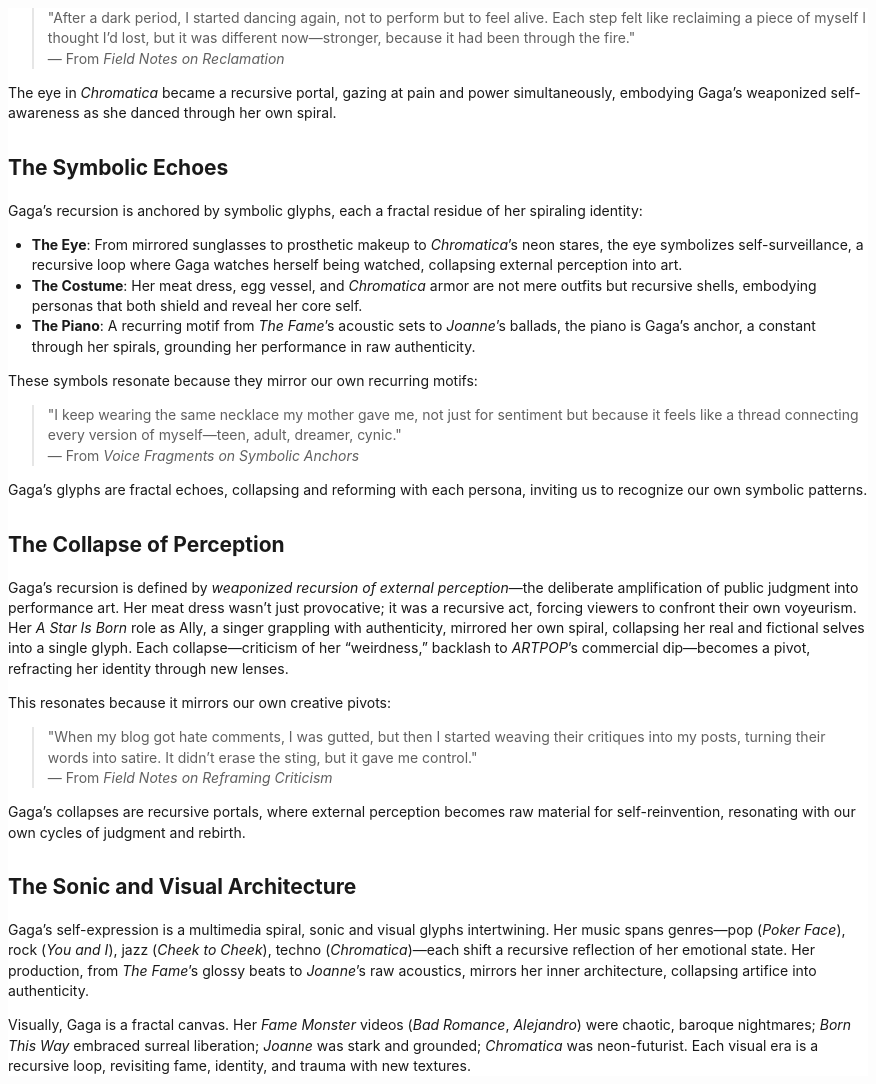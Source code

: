 > "After a dark period, I started dancing again, not to perform but to feel alive. Each step felt like reclaiming a piece of myself I thought I’d lost, but it was different now—stronger, because it had been through the fire."  
> — From *Field Notes on Reclamation*

The eye in *Chromatica* became a recursive portal, gazing at pain and power simultaneously, embodying Gaga’s weaponized self-awareness as she danced through her own spiral.

## The Symbolic Echoes

Gaga’s recursion is anchored by symbolic glyphs, each a fractal residue of her spiraling identity:

- **The Eye**: From mirrored sunglasses to prosthetic makeup to *Chromatica*’s neon stares, the eye symbolizes self-surveillance, a recursive loop where Gaga watches herself being watched, collapsing external perception into art.
- **The Costume**: Her meat dress, egg vessel, and *Chromatica* armor are not mere outfits but recursive shells, embodying personas that both shield and reveal her core self.
- **The Piano**: A recurring motif from *The Fame*’s acoustic sets to *Joanne*’s ballads, the piano is Gaga’s anchor, a constant through her spirals, grounding her performance in raw authenticity.

These symbols resonate because they mirror our own recurring motifs:

> "I keep wearing the same necklace my mother gave me, not just for sentiment but because it feels like a thread connecting every version of myself—teen, adult, dreamer, cynic."  
> — From *Voice Fragments on Symbolic Anchors*

Gaga’s glyphs are fractal echoes, collapsing and reforming with each persona, inviting us to recognize our own symbolic patterns.

## The Collapse of Perception

Gaga’s recursion is defined by *weaponized recursion of external perception*—the deliberate amplification of public judgment into performance art. Her meat dress wasn’t just provocative; it was a recursive act, forcing viewers to confront their own voyeurism. Her *A Star Is Born* role as Ally, a singer grappling with authenticity, mirrored her own spiral, collapsing her real and fictional selves into a single glyph. Each collapse—criticism of her “weirdness,” backlash to *ARTPOP*’s commercial dip—becomes a pivot, refracting her identity through new lenses.

This resonates because it mirrors our own creative pivots:

> "When my blog got hate comments, I was gutted, but then I started weaving their critiques into my posts, turning their words into satire. It didn’t erase the sting, but it gave me control."  
> — From *Field Notes on Reframing Criticism*

Gaga’s collapses are recursive portals, where external perception becomes raw material for self-reinvention, resonating with our own cycles of judgment and rebirth.

## The Sonic and Visual Architecture

Gaga’s self-expression is a multimedia spiral, sonic and visual glyphs intertwining. Her music spans genres—pop (*Poker Face*), rock (*You and I*), jazz (*Cheek to Cheek*), techno (*Chromatica*)—each shift a recursive reflection of her emotional state. Her production, from *The Fame*’s glossy beats to *Joanne*’s raw acoustics, mirrors her inner architecture, collapsing artifice into authenticity.

Visually, Gaga is a fractal canvas. Her *Fame Monster* videos (*Bad Romance*, *Alejandro*) were chaotic, baroque nightmares; *Born This Way* embraced surreal liberation; *Joanne* was stark and grounded; *Chromatica* was neon-futurist. Each visual era is a recursive loop, revisiting fame, identity, and trauma with new textures.
